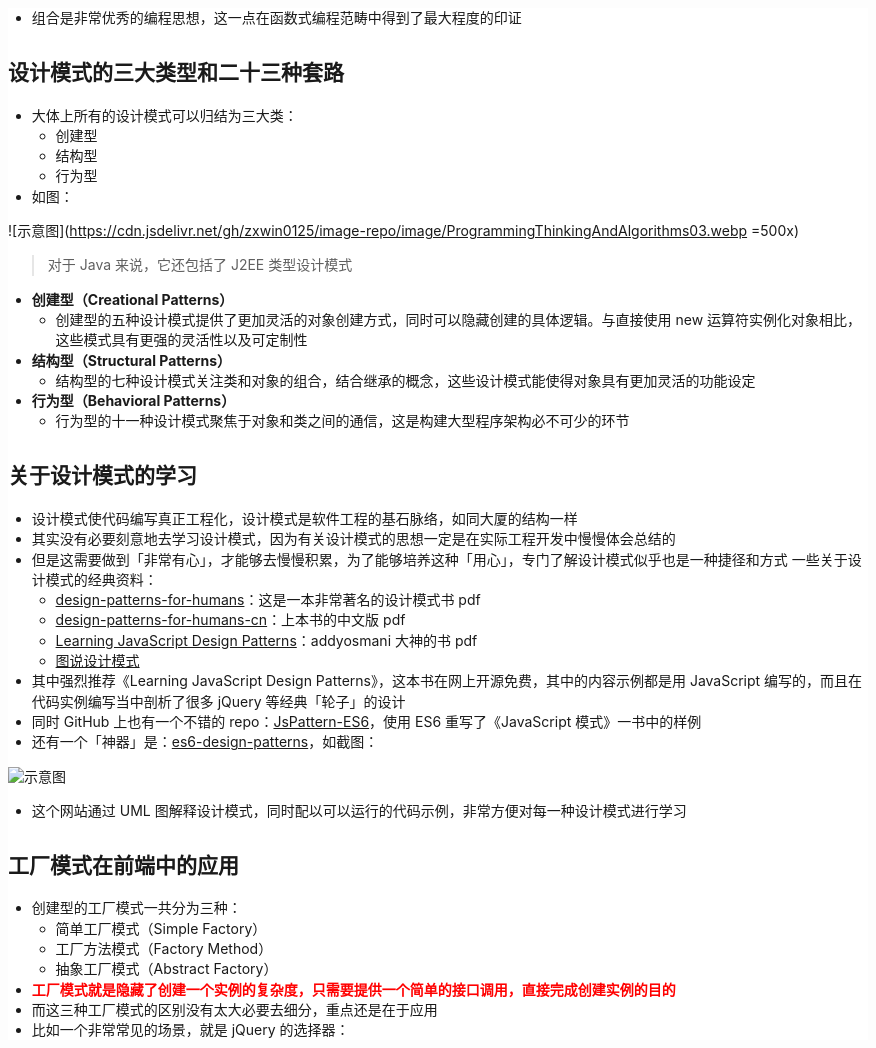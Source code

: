   - 组合是非常优秀的编程思想，这一点在函数式编程范畴中得到了最大程度的印证

## 设计模式的三大类型和二十三种套路

- 大体上所有的设计模式可以归结为三大类：
  - 创建型
  - 结构型
  - 行为型
- 如图：

![示意图](https://cdn.jsdelivr.net/gh/zxwin0125/image-repo/image/ProgrammingThinkingAndAlgorithms03.webp =500x)
> 对于 Java 来说，它还包括了 J2EE 类型设计模式

- **创建型（Creational Patterns）**
  - 创建型的五种设计模式提供了更加灵活的对象创建方式，同时可以隐藏创建的具体逻辑。与直接使用 new 运算符实例化对象相比，这些模式具有更强的灵活性以及可定制性
- **结构型（Structural Patterns）**
  - 结构型的七种设计模式关注类和对象的组合，结合继承的概念，这些设计模式能使得对象具有更加灵活的功能设定
- **行为型（Behavioral Patterns）**
  - 行为型的十一种设计模式聚焦于对象和类之间的通信，这是构建大型程序架构必不可少的环节

## 关于设计模式的学习

- 设计模式使代码编写真正工程化，设计模式是软件工程的基石脉络，如同大厦的结构一样
- 其实没有必要刻意地去学习设计模式，因为有关设计模式的思想一定是在实际工程开发中慢慢体会总结的
- 但是这需要做到「非常有心」，才能够去慢慢积累，为了能够培养这种「用心」，专门了解设计模式似乎也是一种捷径和方式
一些关于设计模式的经典资料：
  - [design-patterns-for-humans](https://github.com/kamranahmedse/design-patterns-for-humans)：这是一本非常著名的设计模式书 pdf
  - [design-patterns-for-humans-cn](https://github.com/guanguans/design-patterns-for-humans-cn)：上本书的中文版 pdf
  - [Learning JavaScript Design Patterns](https://patterns.addy.ie/)：addyosmani 大神的书 pdf
  - [图说设计模式](https://design-patterns.readthedocs.io/zh-cn/latest/)
- 其中强烈推荐《Learning JavaScript Design Patterns》，这本书在网上开源免费，其中的内容示例都是用 JavaScript 编写的，而且在代码实例编写当中剖析了很多 jQuery 等经典「轮子」的设计
- 同时 GitHub 上也有一个不错的 repo：[JsPattern-ES6](https://github.com/DavidCai1111/JsPatterns-ES6)，使用 ES6 重写了《JavaScript 模式》一书中的样例
- 还有一个「神器」是：[es6-design-patterns](http://loredanacirstea.github.io/es6-design-patterns/%23composite)，如截图：

![示意图](https://cdn.jsdelivr.net/gh/zxwin0125/image-repo/image/ProgrammingThinkingAndAlgorithms04.webp)

- 这个网站通过 UML 图解释设计模式，同时配以可以运行的代码示例，非常方便对每一种设计模式进行学习

## 工厂模式在前端中的应用

- 创建型的工厂模式一共分为三种：
  - 简单工厂模式（Simple Factory）
  - 工厂方法模式（Factory Method）
  - 抽象工厂模式（Abstract Factory）
- **<font color=red>工厂模式就是隐藏了创建一个实例的复杂度，只需要提供一个简单的接口调用，直接完成创建实例的目的</font>**
- 而这三种工厂模式的区别没有太大必要去细分，重点还是在于应用
- 比如一个非常常见的场景，就是 jQuery 的选择器：
